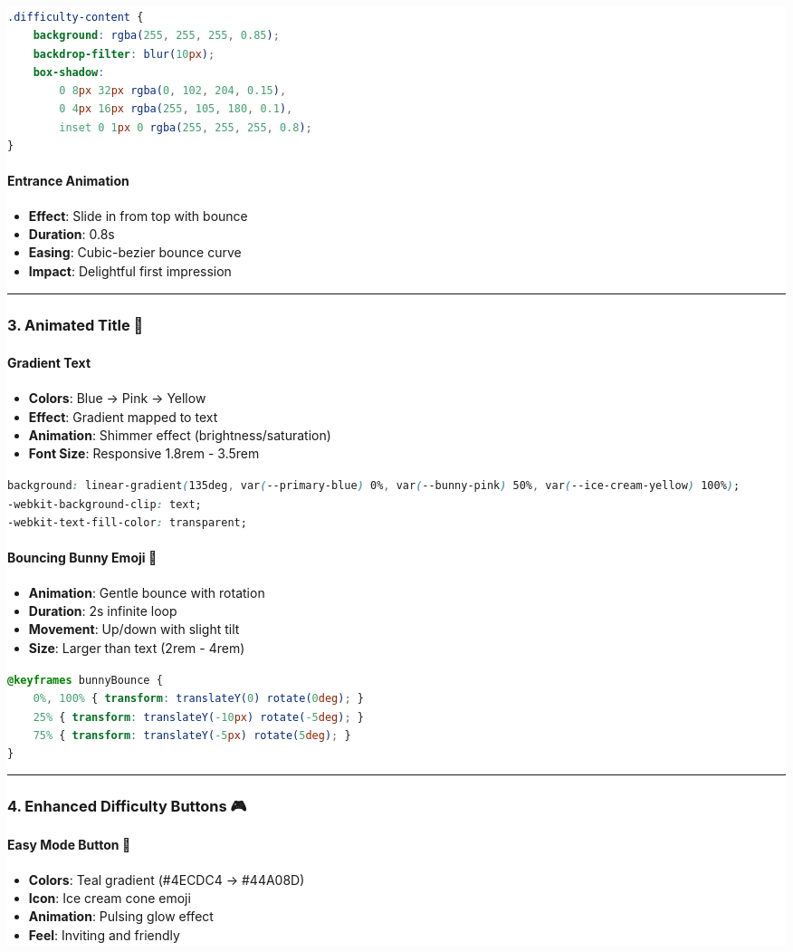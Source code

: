 ```css
.difficulty-content {
    background: rgba(255, 255, 255, 0.85);
    backdrop-filter: blur(10px);
    box-shadow: 
        0 8px 32px rgba(0, 102, 204, 0.15),
        0 4px 16px rgba(255, 105, 180, 0.1),
        inset 0 1px 0 rgba(255, 255, 255, 0.8);
}
```

#### **Entrance Animation**
- **Effect**: Slide in from top with bounce
- **Duration**: 0.8s
- **Easing**: Cubic-bezier bounce curve
- **Impact**: Delightful first impression

---

### **3. Animated Title** 🎨

#### **Gradient Text**
- **Colors**: Blue → Pink → Yellow
- **Effect**: Gradient mapped to text
- **Animation**: Shimmer effect (brightness/saturation)
- **Font Size**: Responsive 1.8rem - 3.5rem

```css
background: linear-gradient(135deg, var(--primary-blue) 0%, var(--bunny-pink) 50%, var(--ice-cream-yellow) 100%);
-webkit-background-clip: text;
-webkit-text-fill-color: transparent;
```

#### **Bouncing Bunny Emoji** 🐰
- **Animation**: Gentle bounce with rotation
- **Duration**: 2s infinite loop
- **Movement**: Up/down with slight tilt
- **Size**: Larger than text (2rem - 4rem)

```css
@keyframes bunnyBounce {
    0%, 100% { transform: translateY(0) rotate(0deg); }
    25% { transform: translateY(-10px) rotate(-5deg); }
    75% { transform: translateY(-5px) rotate(5deg); }
}
```

---

### **4. Enhanced Difficulty Buttons** 🎮

#### **Easy Mode Button** 🍦
- **Colors**: Teal gradient (#4ECDC4 → #44A08D)
- **Icon**: Ice cream cone emoji
- **Animation**: Pulsing glow effect
- **Feel**: Inviting and friendly
